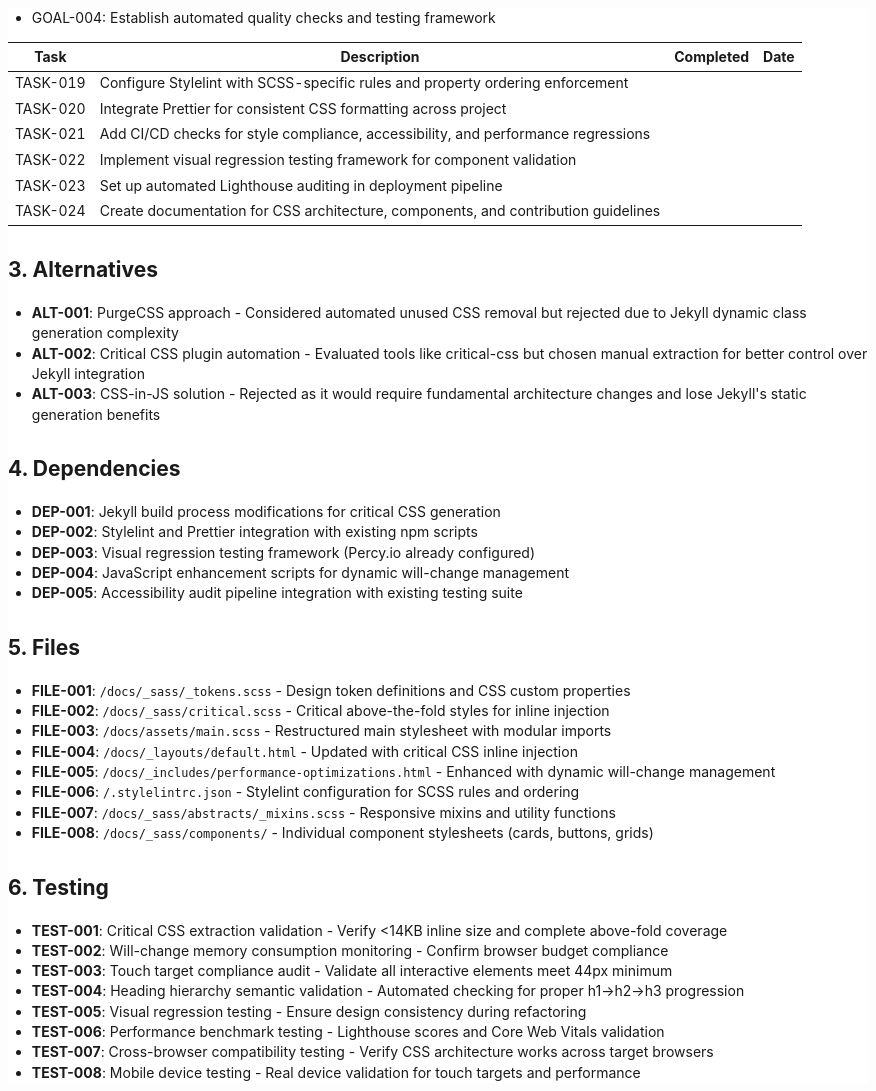 - GOAL-004: Establish automated quality checks and testing framework

| Task     | Description                                                                        | Completed | Date |
| -------- | ---------------------------------------------------------------------------------- | --------- | ---- |
| TASK-019 | Configure Stylelint with SCSS-specific rules and property ordering enforcement     |           |      |
| TASK-020 | Integrate Prettier for consistent CSS formatting across project                    |           |      |
| TASK-021 | Add CI/CD checks for style compliance, accessibility, and performance regressions  |           |      |
| TASK-022 | Implement visual regression testing framework for component validation             |           |      |
| TASK-023 | Set up automated Lighthouse auditing in deployment pipeline                        |           |      |
| TASK-024 | Create documentation for CSS architecture, components, and contribution guidelines |           |      |

## 3. Alternatives

- **ALT-001**: PurgeCSS approach - Considered automated unused CSS removal but rejected due to Jekyll dynamic class generation complexity
- **ALT-002**: Critical CSS plugin automation - Evaluated tools like critical-css but chosen manual extraction for better control over Jekyll integration
- **ALT-003**: CSS-in-JS solution - Rejected as it would require fundamental architecture changes and lose Jekyll's static generation benefits

## 4. Dependencies

- **DEP-001**: Jekyll build process modifications for critical CSS generation
- **DEP-002**: Stylelint and Prettier integration with existing npm scripts
- **DEP-003**: Visual regression testing framework (Percy.io already configured)
- **DEP-004**: JavaScript enhancement scripts for dynamic will-change management
- **DEP-005**: Accessibility audit pipeline integration with existing testing suite

## 5. Files

- **FILE-001**: `/docs/_sass/_tokens.scss` - Design token definitions and CSS custom properties
- **FILE-002**: `/docs/_sass/critical.scss` - Critical above-the-fold styles for inline injection
- **FILE-003**: `/docs/assets/main.scss` - Restructured main stylesheet with modular imports
- **FILE-004**: `/docs/_layouts/default.html` - Updated with critical CSS inline injection
- **FILE-005**: `/docs/_includes/performance-optimizations.html` - Enhanced with dynamic will-change management
- **FILE-006**: `/.stylelintrc.json` - Stylelint configuration for SCSS rules and ordering
- **FILE-007**: `/docs/_sass/abstracts/_mixins.scss` - Responsive mixins and utility functions
- **FILE-008**: `/docs/_sass/components/` - Individual component stylesheets (cards, buttons, grids)

## 6. Testing

- **TEST-001**: Critical CSS extraction validation - Verify <14KB inline size and complete above-fold coverage
- **TEST-002**: Will-change memory consumption monitoring - Confirm browser budget compliance
- **TEST-003**: Touch target compliance audit - Validate all interactive elements meet 44px minimum
- **TEST-004**: Heading hierarchy semantic validation - Automated checking for proper h1→h2→h3 progression
- **TEST-005**: Visual regression testing - Ensure design consistency during refactoring
- **TEST-006**: Performance benchmark testing - Lighthouse scores and Core Web Vitals validation
- **TEST-007**: Cross-browser compatibility testing - Verify CSS architecture works across target browsers
- **TEST-008**: Mobile device testing - Real device validation for touch targets and performance

